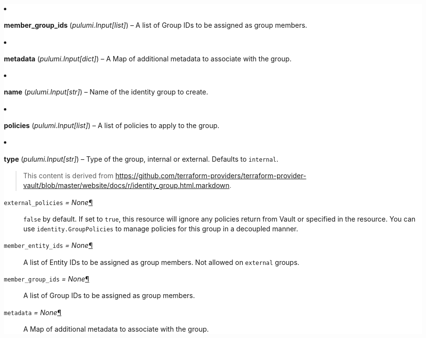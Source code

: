 <li><p><strong>member_group_ids</strong> (<em>pulumi.Input</em><em>[</em><em>list</em><em>]</em>) – A list of Group IDs to be assigned as group members.</p></li>
<li><p><strong>metadata</strong> (<em>pulumi.Input</em><em>[</em><em>dict</em><em>]</em>) – A Map of additional metadata to associate with the group.</p></li>
<li><p><strong>name</strong> (<em>pulumi.Input</em><em>[</em><em>str</em><em>]</em>) – Name of the identity group to create.</p></li>
<li><p><strong>policies</strong> (<em>pulumi.Input</em><em>[</em><em>list</em><em>]</em>) – A list of policies to apply to the group.</p></li>
<li><p><strong>type</strong> (<em>pulumi.Input</em><em>[</em><em>str</em><em>]</em>) – Type of the group, internal or external. Defaults to <code class="docutils literal notranslate"><span class="pre">internal</span></code>.</p></li>
</ul>
</dd>
</dl>
<blockquote>
<div><p>This content is derived from <a class="reference external" href="https://github.com/terraform-providers/terraform-provider-vault/blob/master/website/docs/r/identity_group.html.markdown">https://github.com/terraform-providers/terraform-provider-vault/blob/master/website/docs/r/identity_group.html.markdown</a>.</p>
</div></blockquote>
<dl class="attribute">
<dt id="pulumi_vault.identity.Group.external_policies">
<code class="sig-name descname">external_policies</code><em class="property"> = None</em><a class="headerlink" href="#pulumi_vault.identity.Group.external_policies" title="Permalink to this definition">¶</a></dt>
<dd><p><code class="docutils literal notranslate"><span class="pre">false</span></code> by default. If set to <code class="docutils literal notranslate"><span class="pre">true</span></code>, this resource will ignore any policies return from Vault or specified in the resource. You can use <code class="docutils literal notranslate"><span class="pre">identity.GroupPolicies</span></code> to manage policies for this group in a decoupled manner.</p>
</dd></dl>

<dl class="attribute">
<dt id="pulumi_vault.identity.Group.member_entity_ids">
<code class="sig-name descname">member_entity_ids</code><em class="property"> = None</em><a class="headerlink" href="#pulumi_vault.identity.Group.member_entity_ids" title="Permalink to this definition">¶</a></dt>
<dd><p>A list of Entity IDs to be assigned as group members. Not allowed on <code class="docutils literal notranslate"><span class="pre">external</span></code> groups.</p>
</dd></dl>

<dl class="attribute">
<dt id="pulumi_vault.identity.Group.member_group_ids">
<code class="sig-name descname">member_group_ids</code><em class="property"> = None</em><a class="headerlink" href="#pulumi_vault.identity.Group.member_group_ids" title="Permalink to this definition">¶</a></dt>
<dd><p>A list of Group IDs to be assigned as group members.</p>
</dd></dl>

<dl class="attribute">
<dt id="pulumi_vault.identity.Group.metadata">
<code class="sig-name descname">metadata</code><em class="property"> = None</em><a class="headerlink" href="#pulumi_vault.identity.Group.metadata" title="Permalink to this definition">¶</a></dt>
<dd><p>A Map of additional metadata to associate with the group.</p>
</dd></dl>
